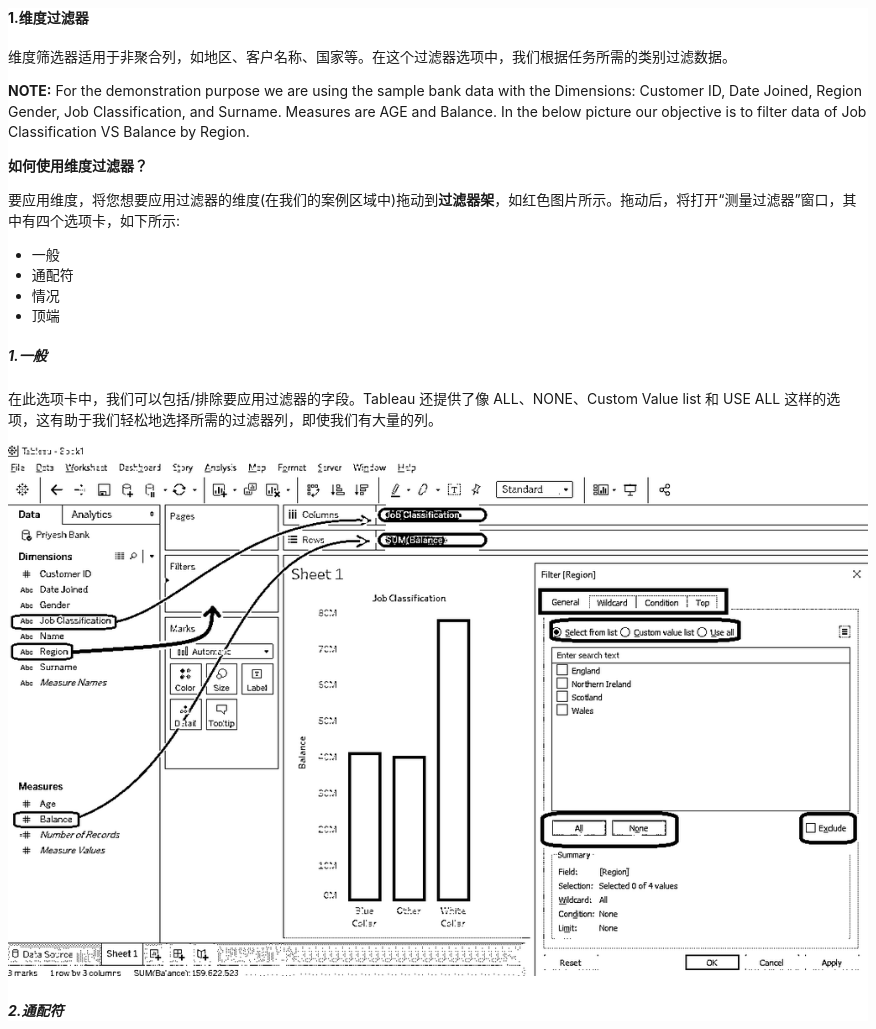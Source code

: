 #### 1.维度过滤器

维度筛选器适用于非聚合列，如地区、客户名称、国家等。在这个过滤器选项中，我们根据任务所需的类别过滤数据。

**NOTE:** For the demonstration purpose we are using the sample bank data with the Dimensions: Customer ID, Date Joined, Region Gender, Job Classification, and Surname. Measures are AGE and Balance. In the below picture our objective is to filter data of Job Classification VS Balance by Region.

**如何使用维度过滤器？**

要应用维度，将您想要应用过滤器的维度(在我们的案例区域中)拖动到**过滤器架**，如红色图片所示。拖动后，将打开“测量过滤器”窗口，其中有四个选项卡，如下所示:

*   一般
*   通配符
*   情况
*   顶端

##### 1.一般

在此选项卡中，我们可以包括/排除要应用过滤器的字段。Tableau 还提供了像 ALL、NONE、Custom Value list 和 USE ALL 这样的选项，这有助于我们轻松地选择所需的过滤器列，即使我们有大量的列。

![Filters in Tableau - General ](img/9a3dbe427f60e5828af0c50a0a50b2da.png)



##### 2.通配符

